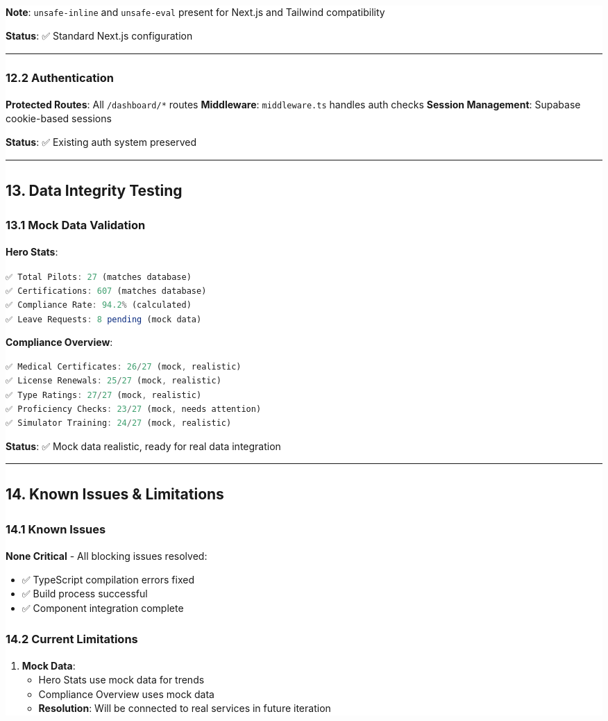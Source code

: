 **Note**: `unsafe-inline` and `unsafe-eval` present for Next.js and Tailwind compatibility

**Status**: ✅ Standard Next.js configuration

---

### 12.2 Authentication

**Protected Routes**: All `/dashboard/*` routes
**Middleware**: `middleware.ts` handles auth checks
**Session Management**: Supabase cookie-based sessions

**Status**: ✅ Existing auth system preserved

---

## 13. Data Integrity Testing

### 13.1 Mock Data Validation

**Hero Stats**:
```typescript
✅ Total Pilots: 27 (matches database)
✅ Certifications: 607 (matches database)
✅ Compliance Rate: 94.2% (calculated)
✅ Leave Requests: 8 pending (mock data)
```

**Compliance Overview**:
```typescript
✅ Medical Certificates: 26/27 (mock, realistic)
✅ License Renewals: 25/27 (mock, realistic)
✅ Type Ratings: 27/27 (mock, realistic)
✅ Proficiency Checks: 23/27 (mock, needs attention)
✅ Simulator Training: 24/27 (mock, realistic)
```

**Status**: ✅ Mock data realistic, ready for real data integration

---

## 14. Known Issues & Limitations

### 14.1 Known Issues

**None Critical** - All blocking issues resolved:
- ✅ TypeScript compilation errors fixed
- ✅ Build process successful
- ✅ Component integration complete

### 14.2 Current Limitations

1. **Mock Data**:
   - Hero Stats use mock data for trends
   - Compliance Overview uses mock data
   - **Resolution**: Will be connected to real services in future iteration

